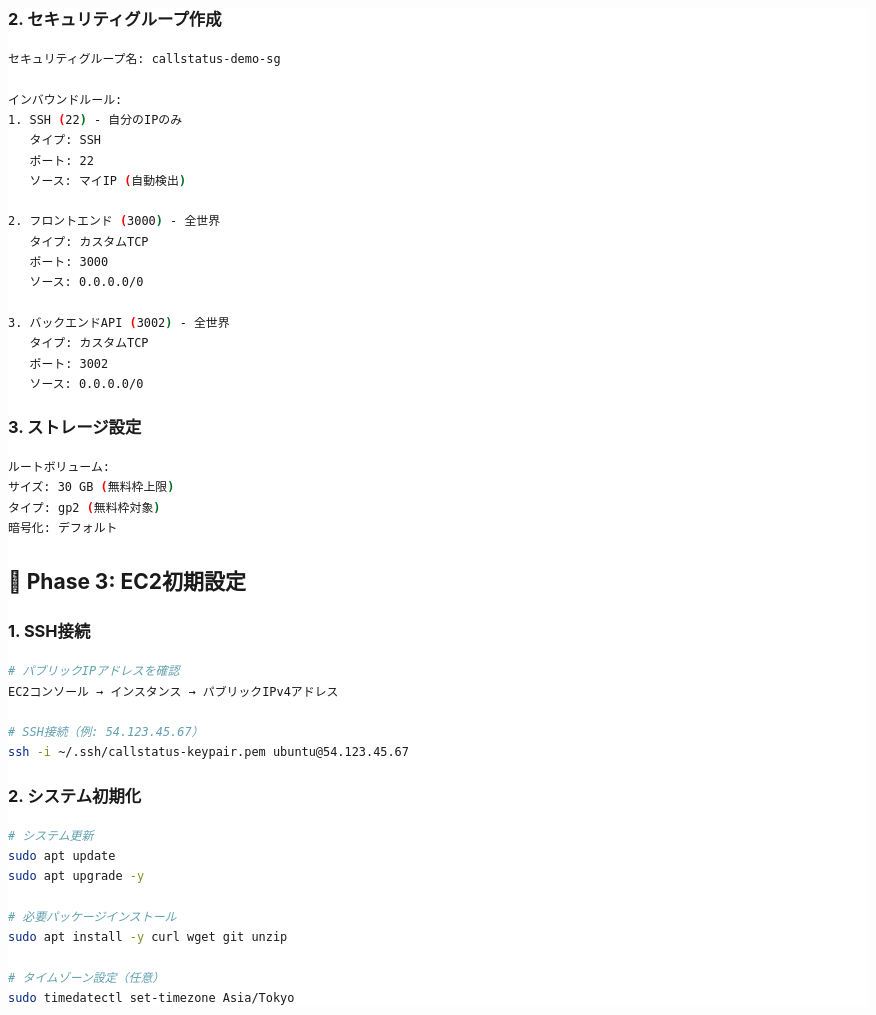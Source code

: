 ### 2. セキュリティグループ作成
```bash
セキュリティグループ名: callstatus-demo-sg

インバウンドルール:
1. SSH (22) - 自分のIPのみ
   タイプ: SSH
   ポート: 22
   ソース: マイIP (自動検出)

2. フロントエンド (3000) - 全世界
   タイプ: カスタムTCP
   ポート: 3000
   ソース: 0.0.0.0/0

3. バックエンドAPI (3002) - 全世界
   タイプ: カスタムTCP  
   ポート: 3002
   ソース: 0.0.0.0/0
```

### 3. ストレージ設定
```bash
ルートボリューム:
サイズ: 30 GB (無料枠上限)
タイプ: gp2 (無料枠対象)
暗号化: デフォルト
```

## 🔧 Phase 3: EC2初期設定

### 1. SSH接続
```bash
# パブリックIPアドレスを確認
EC2コンソール → インスタンス → パブリックIPv4アドレス

# SSH接続（例: 54.123.45.67）
ssh -i ~/.ssh/callstatus-keypair.pem ubuntu@54.123.45.67
```

### 2. システム初期化
```bash
# システム更新
sudo apt update
sudo apt upgrade -y

# 必要パッケージインストール
sudo apt install -y curl wget git unzip

# タイムゾーン設定（任意）
sudo timedatectl set-timezone Asia/Tokyo
```
